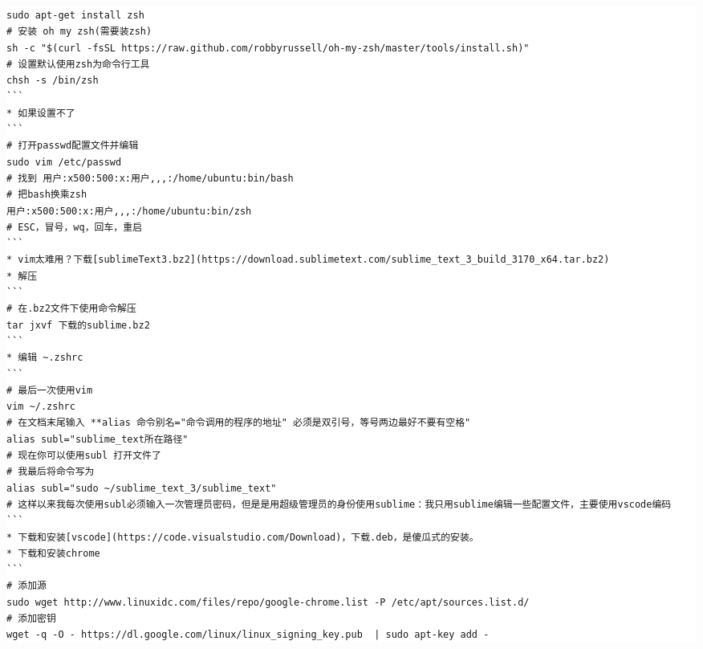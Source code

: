     sudo apt-get install zsh
    # 安装 oh my zsh(需要装zsh)
    sh -c "$(curl -fsSL https://raw.github.com/robbyrussell/oh-my-zsh/master/tools/install.sh)"
    # 设置默认使用zsh为命令行工具
    chsh -s /bin/zsh
    ```
    * 如果设置不了
    ```
    # 打开passwd配置文件并编辑
    sudo vim /etc/passwd
    # 找到 用户:x500:500:x:用户,,,:/home/ubuntu:bin/bash
    # 把bash换乘zsh
    用户:x500:500:x:用户,,,:/home/ubuntu:bin/zsh
    # ESC，冒号，wq，回车，重启
    ```
    * vim太难用？下载[sublimeText3.bz2](https://download.sublimetext.com/sublime_text_3_build_3170_x64.tar.bz2)
    * 解压
    ```
    # 在.bz2文件下使用命令解压
    tar jxvf 下载的sublime.bz2
    ```
    * 编辑 ~.zshrc
    ```
    # 最后一次使用vim
    vim ~/.zshrc
    # 在文档末尾输入 **alias 命令别名="命令调用的程序的地址" 必须是双引号，等号两边最好不要有空格"
    alias subl="sublime_text所在路径"
    # 现在你可以使用subl 打开文件了
    # 我最后将命令写为
    alias subl="sudo ~/sublime_text_3/sublime_text"
    # 这样以来我每次使用subl必须输入一次管理员密码，但是是用超级管理员的身份使用sublime：我只用sublime编辑一些配置文件，主要使用vscode编码
    ```
    * 下载和安装[vscode](https://code.visualstudio.com/Download)，下载.deb，是傻瓜式的安装。
    * 下载和安装chrome
    ```
    # 添加源
    sudo wget http://www.linuxidc.com/files/repo/google-chrome.list -P /etc/apt/sources.list.d/
    # 添加密钥
    wget -q -O - https://dl.google.com/linux/linux_signing_key.pub  | sudo apt-key add -